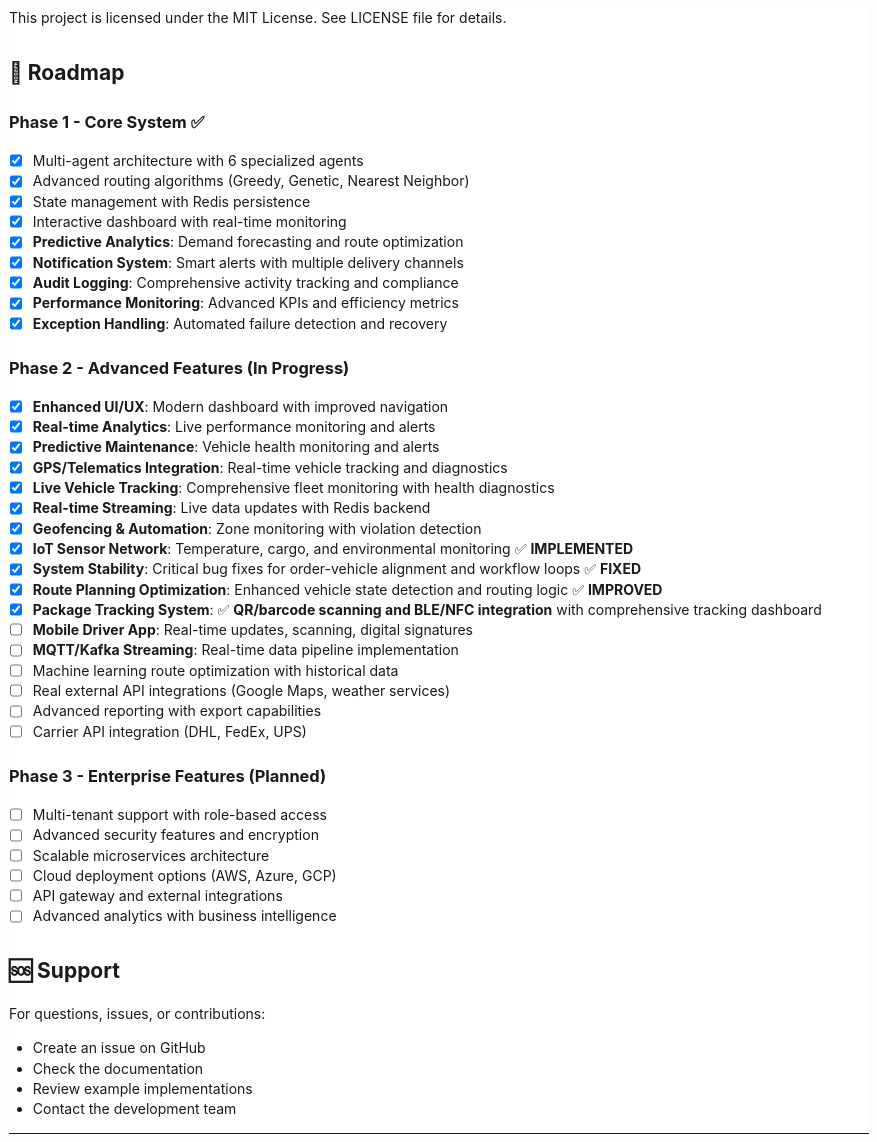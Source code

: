 This project is licensed under the MIT License. See LICENSE file for details.

## 🎯 Roadmap

### Phase 1 - Core System ✅
- [x] Multi-agent architecture with 6 specialized agents
- [x] Advanced routing algorithms (Greedy, Genetic, Nearest Neighbor)
- [x] State management with Redis persistence
- [x] Interactive dashboard with real-time monitoring
- [x] **Predictive Analytics**: Demand forecasting and route optimization
- [x] **Notification System**: Smart alerts with multiple delivery channels
- [x] **Audit Logging**: Comprehensive activity tracking and compliance
- [x] **Performance Monitoring**: Advanced KPIs and efficiency metrics
- [x] **Exception Handling**: Automated failure detection and recovery

### Phase 2 - Advanced Features (In Progress)
- [x] **Enhanced UI/UX**: Modern dashboard with improved navigation
- [x] **Real-time Analytics**: Live performance monitoring and alerts
- [x] **Predictive Maintenance**: Vehicle health monitoring and alerts
- [x] **GPS/Telematics Integration**: Real-time vehicle tracking and diagnostics
- [x] **Live Vehicle Tracking**: Comprehensive fleet monitoring with health diagnostics
- [x] **Real-time Streaming**: Live data updates with Redis backend
- [x] **Geofencing & Automation**: Zone monitoring with violation detection
- [x] **IoT Sensor Network**: Temperature, cargo, and environmental monitoring ✅ **IMPLEMENTED**
- [x] **System Stability**: Critical bug fixes for order-vehicle alignment and workflow loops ✅ **FIXED**
- [x] **Route Planning Optimization**: Enhanced vehicle state detection and routing logic ✅ **IMPROVED**
- [x] **Package Tracking System**: ✅ **QR/barcode scanning and BLE/NFC integration** with comprehensive tracking dashboard
- [ ] **Mobile Driver App**: Real-time updates, scanning, digital signatures
- [ ] **MQTT/Kafka Streaming**: Real-time data pipeline implementation
- [ ] Machine learning route optimization with historical data
- [ ] Real external API integrations (Google Maps, weather services)
- [ ] Advanced reporting with export capabilities
- [ ] Carrier API integration (DHL, FedEx, UPS)

### Phase 3 - Enterprise Features (Planned)
- [ ] Multi-tenant support with role-based access
- [ ] Advanced security features and encryption
- [ ] Scalable microservices architecture
- [ ] Cloud deployment options (AWS, Azure, GCP)
- [ ] API gateway and external integrations
- [ ] Advanced analytics with business intelligence

## 🆘 Support

For questions, issues, or contributions:
- Create an issue on GitHub
- Check the documentation
- Review example implementations
- Contact the development team

---